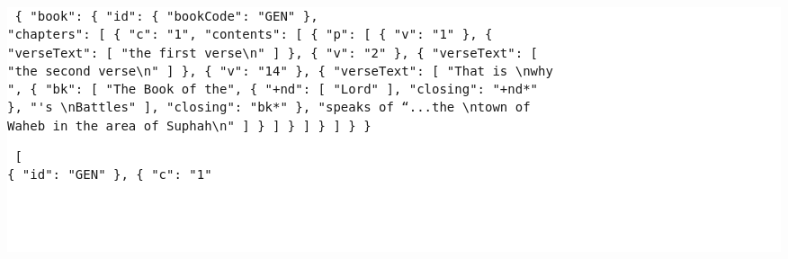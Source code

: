 </pre></td><td><pre>
{
  "book": {
    "id": {
      "bookCode": "GEN"
    },
    "chapters": [
      {
        "c": "1",
        "contents": [
          {
            "p": [
              {
                "v": "1"
              },
              {
                "verseText": [
                  "the first verse\n"
                ]
              },
              {
                "v": "2"
              },
              {
                "verseText": [
                  "the second verse\n"
                ]
              },
              {
                "v": "14"
              },
              {
                "verseText": [
                  "That is \nwhy ",
                  {
                    "bk": [
                      "The Book of the",
                      {
                        "+nd": [
                          "Lord"
                        ],
                        "closing": "+nd*"
                      },
                      "'s \nBattles"
                    ],
                    "closing": "bk*"
                  },
                  "speaks of “...the \ntown of Waheb in the area of Suphah\n"
                ]
              }
            ]
          }
        ]
      }
    ]
  }
}
</pre></td><td><pre>
[
  {
    "id": "GEN"
  },
  {
    "c": "1"